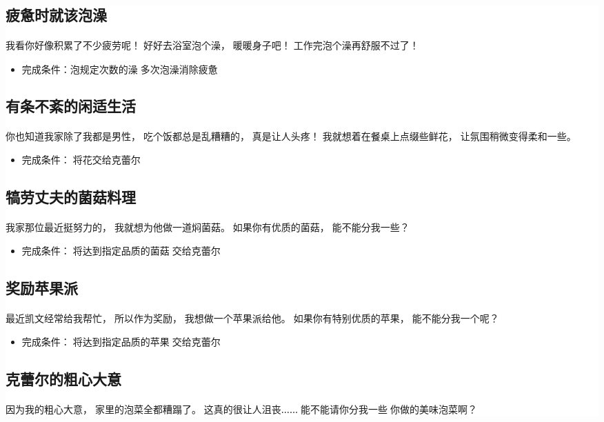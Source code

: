 ## 疲惫时就该泡澡

我看你好像积累了不少疲劳呢！
好好去浴室泡个澡，
暖暖身子吧！
工作完泡个澡再舒服不过了！

- 完成条件：泡规定次数的澡
多次泡澡消除疲惫

## 有条不紊的闲适生活

你也知道我家除了我都是男性，
吃个饭都总是乱糟糟的，
真是让人头疼！
我就想着在餐桌上点缀些鲜花，
让氛围稍微变得柔和一些。

- 完成条件：
将花交给克蕾尔

## 犒劳丈夫的菌菇料理

我家那位最近挺努力的，
我就想为他做一道焖菌菇。
如果你有优质的菌菇，
能不能分我一些？

- 完成条件：
将达到指定品质的菌菇
交给克蕾尔

## 奖励苹果派

最近凯文经常给我帮忙，
所以作为奖励，
我想做一个苹果派给他。
如果你有特别优质的苹果，
能不能分我一个呢？

- 完成条件：
将达到指定品质的苹果
交给克蕾尔

## 克蕾尔的粗心大意

因为我的粗心大意，
家里的泡菜全都糟蹋了。
这真的很让人沮丧……
能不能请你分我一些
你做的美味泡菜啊？
